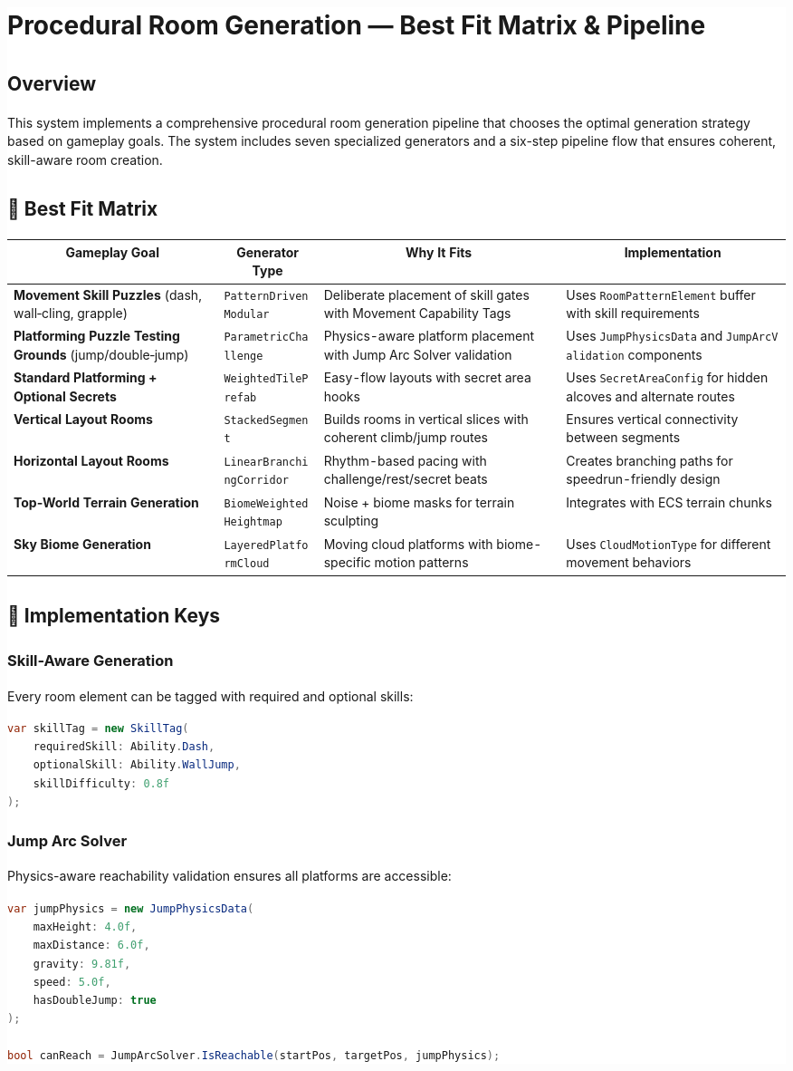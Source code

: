 # Procedural Room Generation — Best Fit Matrix & Pipeline

## Overview

This system implements a comprehensive procedural room generation pipeline that chooses the optimal generation strategy based on gameplay goals. The system includes seven specialized generators and a six-step pipeline flow that ensures coherent, skill-aware room creation.

## 🎯 Best Fit Matrix

| Gameplay Goal | Generator Type | Why It Fits | Implementation |
|---------------|----------------|-------------|----------------|
| **Movement Skill Puzzles** (dash, wall‑cling, grapple) | `PatternDrivenModular` | Deliberate placement of skill gates with Movement Capability Tags | Uses `RoomPatternElement` buffer with skill requirements |
| **Platforming Puzzle Testing Grounds** (jump/double‑jump) | `ParametricChallenge` | Physics-aware platform placement with Jump Arc Solver validation | Uses `JumpPhysicsData` and `JumpArcValidation` components |
| **Standard Platforming + Optional Secrets** | `WeightedTilePrefab` | Easy-flow layouts with secret area hooks | Uses `SecretAreaConfig` for hidden alcoves and alternate routes |
| **Vertical Layout Rooms** | `StackedSegment` | Builds rooms in vertical slices with coherent climb/jump routes | Ensures vertical connectivity between segments |
| **Horizontal Layout Rooms** | `LinearBranchingCorridor` | Rhythm-based pacing with challenge/rest/secret beats | Creates branching paths for speedrun-friendly design |
| **Top‑World Terrain Generation** | `BiomeWeightedHeightmap` | Noise + biome masks for terrain sculpting | Integrates with ECS terrain chunks |
| **Sky Biome Generation** | `LayeredPlatformCloud` | Moving cloud platforms with biome-specific motion patterns | Uses `CloudMotionType` for different movement behaviors |

## 🔑 Implementation Keys

### Skill-Aware Generation
Every room element can be tagged with required and optional skills:

```csharp
var skillTag = new SkillTag(
    requiredSkill: Ability.Dash,
    optionalSkill: Ability.WallJump,
    skillDifficulty: 0.8f
);
```

### Jump Arc Solver
Physics-aware reachability validation ensures all platforms are accessible:

```csharp
var jumpPhysics = new JumpPhysicsData(
    maxHeight: 4.0f,
    maxDistance: 6.0f,
    gravity: 9.81f,
    speed: 5.0f,
    hasDoubleJump: true
);

bool canReach = JumpArcSolver.IsReachable(startPos, targetPos, jumpPhysics);
```
